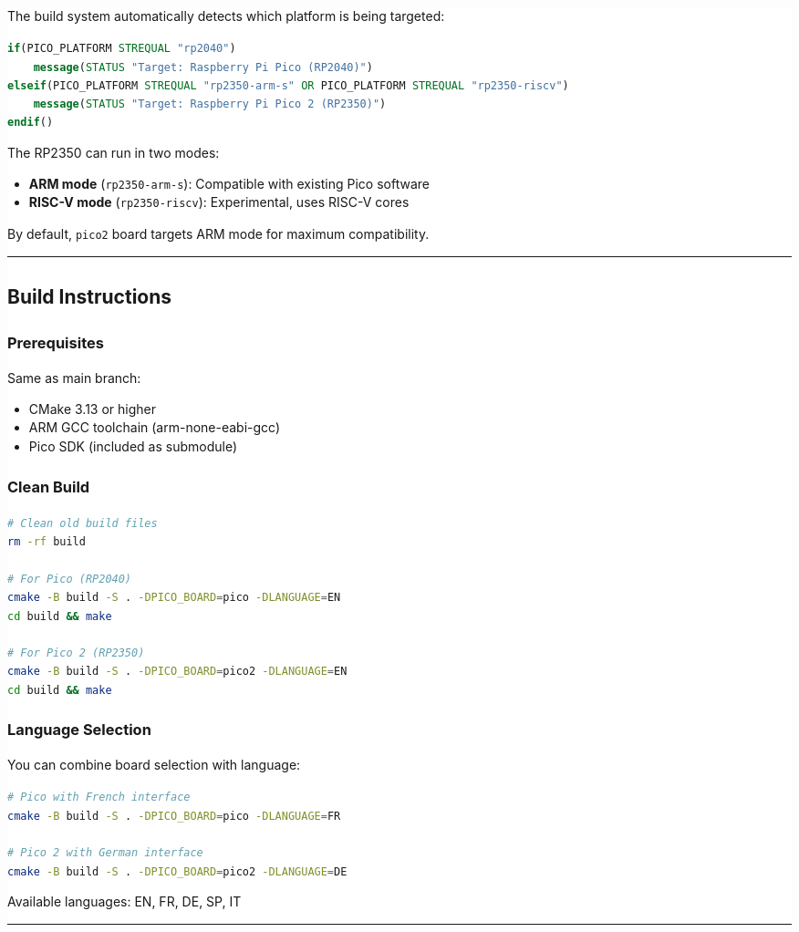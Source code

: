 The build system automatically detects which platform is being targeted:

```cmake
if(PICO_PLATFORM STREQUAL "rp2040")
    message(STATUS "Target: Raspberry Pi Pico (RP2040)")
elseif(PICO_PLATFORM STREQUAL "rp2350-arm-s" OR PICO_PLATFORM STREQUAL "rp2350-riscv")
    message(STATUS "Target: Raspberry Pi Pico 2 (RP2350)")
endif()
```

The RP2350 can run in two modes:
- **ARM mode** (`rp2350-arm-s`): Compatible with existing Pico software
- **RISC-V mode** (`rp2350-riscv`): Experimental, uses RISC-V cores

By default, `pico2` board targets ARM mode for maximum compatibility.

---

## Build Instructions

### Prerequisites

Same as main branch:
- CMake 3.13 or higher
- ARM GCC toolchain (arm-none-eabi-gcc)
- Pico SDK (included as submodule)

### Clean Build

```bash
# Clean old build files
rm -rf build

# For Pico (RP2040)
cmake -B build -S . -DPICO_BOARD=pico -DLANGUAGE=EN
cd build && make

# For Pico 2 (RP2350)
cmake -B build -S . -DPICO_BOARD=pico2 -DLANGUAGE=EN
cd build && make
```

### Language Selection

You can combine board selection with language:

```bash
# Pico with French interface
cmake -B build -S . -DPICO_BOARD=pico -DLANGUAGE=FR

# Pico 2 with German interface
cmake -B build -S . -DPICO_BOARD=pico2 -DLANGUAGE=DE
```

Available languages: EN, FR, DE, SP, IT

---